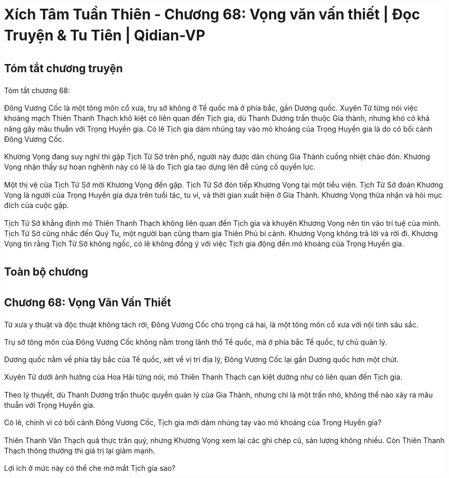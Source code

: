 # Xích Tâm Tuần Thiên - Chương 68: Vọng văn vấn thiết | Đọc Truyện & Tu Tiên | Qidian-VP



## Tóm tắt chương truyện

Tóm tắt chương 68:

Đông Vương Cốc là một tông môn cổ xưa, trụ sở không ở Tề quốc mà ở phía bắc, gần Dương quốc. Xuyên Tử từng nói việc khoáng mạch Thiên Thanh Thạch khô kiệt có liên quan đến Tịch gia, dù Thanh Dương trấn thuộc Gia thành, nhưng khó có khả năng gây mâu thuẫn với Trọng Huyền gia. Có lẽ Tịch gia dám nhúng tay vào mỏ khoáng của Trọng Huyền gia là do có bối cảnh Đông Vương Cốc.

Khương Vọng đang suy nghĩ thì gặp Tịch Tử Sở trên phố, người này được dân chúng Gia Thành cuồng nhiệt chào đón. Khương Vọng nhận thấy sự hoan nghênh này có lẽ là do Tịch gia tạo dựng lên để củng cố quyền lực.

Một thị vệ của Tịch Tử Sở mời Khương Vọng đến gặp. Tịch Tử Sở đón tiếp Khương Vọng tại một tiểu viện. Tịch Tử Sở đoán Khương Vọng là người của Trọng Huyền gia dựa trên tuổi tác, tu vi, và thời gian xuất hiện ở Gia Thành. Khương Vọng thừa nhận và hỏi mục đích của cuộc gặp.

Tịch Tử Sở khẳng định mỏ Thiên Thanh Thạch không liên quan đến Tịch gia và khuyên Khương Vọng nên tin vào trí tuệ của mình. Tịch Tử Sở cũng nhắc đến Quý Tu, một người bạn cũng tham gia Thiên Phủ bí cảnh. Khương Vọng không trả lời và rời đi. Khương Vọng tin rằng Tịch Tử Sở không ngốc, có lẽ không đồng ý với việc Tịch gia động đến mỏ khoáng của Trọng Huyền gia.


## Toàn bộ chương

## Chương 68: Vọng Văn Vấn Thiết

Từ xưa y thuật và độc thuật không tách rời, Đông Vương Cốc chú trọng cả hai, là một tông môn cổ xưa với nội tình sâu sắc.

Trụ sở tông môn của Đông Vương Cốc không nằm trong lãnh thổ Tề quốc, mà ở phía bắc Tề quốc, tự chủ quản lý.

Dương quốc nằm về phía tây bắc của Tề quốc, xét về vị trí địa lý, Đông Vương Cốc lại gần Dương quốc hơn một chút.

Xuyên Tử dưới ảnh hưởng của Hoa Hải từng nói, mỏ Thiên Thanh Thạch cạn kiệt dường như có liên quan đến Tịch gia.

Theo lý thuyết, dù Thanh Dương trấn thuộc quyền quản lý của Gia Thành, nhưng chỉ là một trấn nhỏ, không thể nào xảy ra mâu thuẫn với Trọng Huyền gia.

Có lẽ, chính vì có bối cảnh Đông Vương Cốc, Tịch gia mới dám nhúng tay vào mỏ khoáng của Trọng Huyền gia?

Thiên Thanh Vân Thạch quả thực trân quý, nhưng Khương Vọng xem lại các ghi chép cũ, sản lượng không nhiều. Còn Thiên Thanh Thạch thông thường thì giá trị lại giảm mạnh.

Lợi ích ở mức này có thể che mờ mắt Tịch gia sao?
